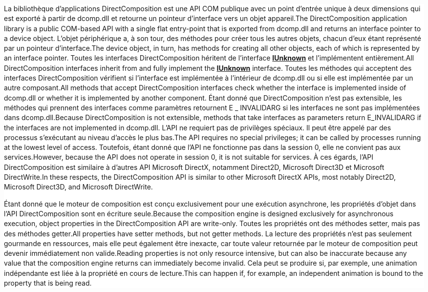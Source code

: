<span data-ttu-id="035f8-122">La bibliothèque d’applications DirectComposition est une API COM publique avec un point d’entrée unique à deux dimensions qui est exporté à partir de dcomp.dll et retourne un pointeur d’interface vers un objet appareil.</span><span class="sxs-lookup"><span data-stu-id="035f8-122">The DirectComposition application library is a public COM-based API with a single flat entry-point that is exported from dcomp.dll and returns an interface pointer to a device object.</span></span> <span data-ttu-id="035f8-123">L’objet périphérique a, à son tour, des méthodes pour créer tous les autres objets, chacun d’eux étant représenté par un pointeur d’interface.</span><span class="sxs-lookup"><span data-stu-id="035f8-123">The device object, in turn, has methods for creating all other objects, each of which is represented by an interface pointer.</span></span> <span data-ttu-id="035f8-124">Toutes les interfaces DirectComposition héritent de l’interface [**IUnknown**](/windows/desktop/api/unknwn/nn-unknwn-iunknown) et l’implémentent entièrement.</span><span class="sxs-lookup"><span data-stu-id="035f8-124">All DirectComposition interfaces inherit from and fully implement the [**IUnknown**](/windows/desktop/api/unknwn/nn-unknwn-iunknown) interface.</span></span> <span data-ttu-id="035f8-125">Toutes les méthodes qui acceptent des interfaces DirectComposition vérifient si l’interface est implémentée à l’intérieur de dcomp.dll ou si elle est implémentée par un autre composant.</span><span class="sxs-lookup"><span data-stu-id="035f8-125">All methods that accept DirectComposition interfaces check whether the interface is implemented inside of dcomp.dll or whether it is implemented by another component.</span></span> <span data-ttu-id="035f8-126">Étant donné que DirectComposition n’est pas extensible, les méthodes qui prennent des interfaces comme paramètres retournent E \_ INVALIDARG si les interfaces ne sont pas implémentées dans dcomp.dll.</span><span class="sxs-lookup"><span data-stu-id="035f8-126">Because DirectComposition is not extensible, methods that take interfaces as parameters return E\_INVALIDARG if the interfaces are not implemented in dcomp.dll.</span></span> <span data-ttu-id="035f8-127">L’API ne requiert pas de privilèges spéciaux. Il peut être appelé par des processus s’exécutant au niveau d’accès le plus bas.</span><span class="sxs-lookup"><span data-stu-id="035f8-127">The API requires no special privileges; it can be called by processes running at the lowest level of access.</span></span> <span data-ttu-id="035f8-128">Toutefois, étant donné que l’API ne fonctionne pas dans la session 0, elle ne convient pas aux services.</span><span class="sxs-lookup"><span data-stu-id="035f8-128">However, because the API does not operate in session 0, it is not suitable for services.</span></span> <span data-ttu-id="035f8-129">À ces égards, l’API DirectComposition est similaire à d’autres API Microsoft DirectX, notamment Direct2D, Microsoft Direct3D et Microsoft DirectWrite.</span><span class="sxs-lookup"><span data-stu-id="035f8-129">In these respects, the DirectComposition API is similar to other Microsoft DirectX APIs, most notably Direct2D, Microsoft Direct3D, and Microsoft DirectWrite.</span></span>

<span data-ttu-id="035f8-130">Étant donné que le moteur de composition est conçu exclusivement pour une exécution asynchrone, les propriétés d’objet dans l’API DirectComposition sont en écriture seule.</span><span class="sxs-lookup"><span data-stu-id="035f8-130">Because the composition engine is designed exclusively for asynchronous execution, object properties in the DirectComposition API are write-only.</span></span> <span data-ttu-id="035f8-131">Toutes les propriétés ont des méthodes setter, mais pas des méthodes getter.</span><span class="sxs-lookup"><span data-stu-id="035f8-131">All properties have setter methods, but not getter methods.</span></span> <span data-ttu-id="035f8-132">La lecture des propriétés n’est pas seulement gourmande en ressources, mais elle peut également être inexacte, car toute valeur retournée par le moteur de composition peut devenir immédiatement non valide.</span><span class="sxs-lookup"><span data-stu-id="035f8-132">Reading properties is not only resource intensive, but can also be inaccurate because any value that the composition engine returns can immediately become invalid.</span></span> <span data-ttu-id="035f8-133">Cela peut se produire si, par exemple, une animation indépendante est liée à la propriété en cours de lecture.</span><span class="sxs-lookup"><span data-stu-id="035f8-133">This can happen if, for example, an independent animation is bound to the property that is being read.</span></span>
